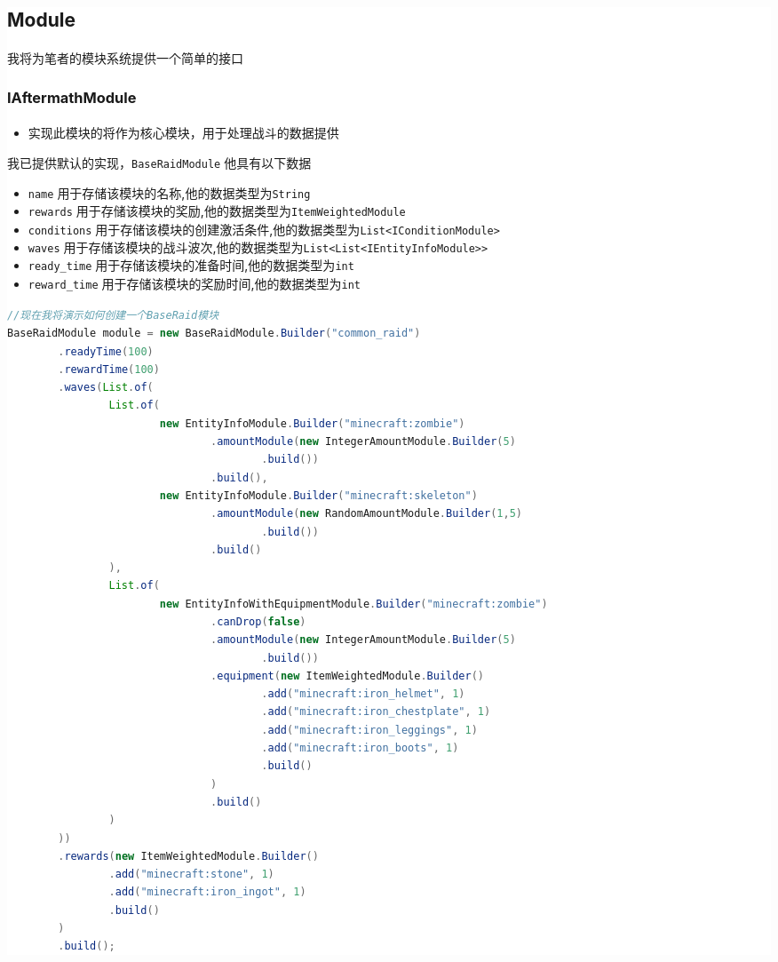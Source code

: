 ## Module

我将为笔者的模块系统提供一个简单的接口


### IAftermathModule
* 实现此模块的将作为核心模块，用于处理战斗的数据提供

我已提供默认的实现，`BaseRaidModule`
他具有以下数据
* `name` 用于存储该模块的名称,他的数据类型为`String`
* `rewards` 用于存储该模块的奖励,他的数据类型为`ItemWeightedModule`
* `conditions` 用于存储该模块的创建激活条件,他的数据类型为`List<IConditionModule>`
* `waves` 用于存储该模块的战斗波次,他的数据类型为`List<List<IEntityInfoModule>>`
* `ready_time` 用于存储该模块的准备时间,他的数据类型为`int`
* `reward_time` 用于存储该模块的奖励时间,他的数据类型为`int`

```java
//现在我将演示如何创建一个BaseRaid模块
BaseRaidModule module = new BaseRaidModule.Builder("common_raid")
        .readyTime(100)
        .rewardTime(100)
        .waves(List.of(
                List.of(
                        new EntityInfoModule.Builder("minecraft:zombie")
                                .amountModule(new IntegerAmountModule.Builder(5)
                                        .build())
                                .build(),
                        new EntityInfoModule.Builder("minecraft:skeleton")
                                .amountModule(new RandomAmountModule.Builder(1,5)
                                        .build())
                                .build()
                ),
                List.of(
                        new EntityInfoWithEquipmentModule.Builder("minecraft:zombie")
                                .canDrop(false)
                                .amountModule(new IntegerAmountModule.Builder(5)
                                        .build())
                                .equipment(new ItemWeightedModule.Builder()
                                        .add("minecraft:iron_helmet", 1)
                                        .add("minecraft:iron_chestplate", 1)
                                        .add("minecraft:iron_leggings", 1)
                                        .add("minecraft:iron_boots", 1)
                                        .build()
                                )
                                .build()
                )
        ))
        .rewards(new ItemWeightedModule.Builder()
                .add("minecraft:stone", 1)
                .add("minecraft:iron_ingot", 1)
                .build()
        )
        .build();

```
